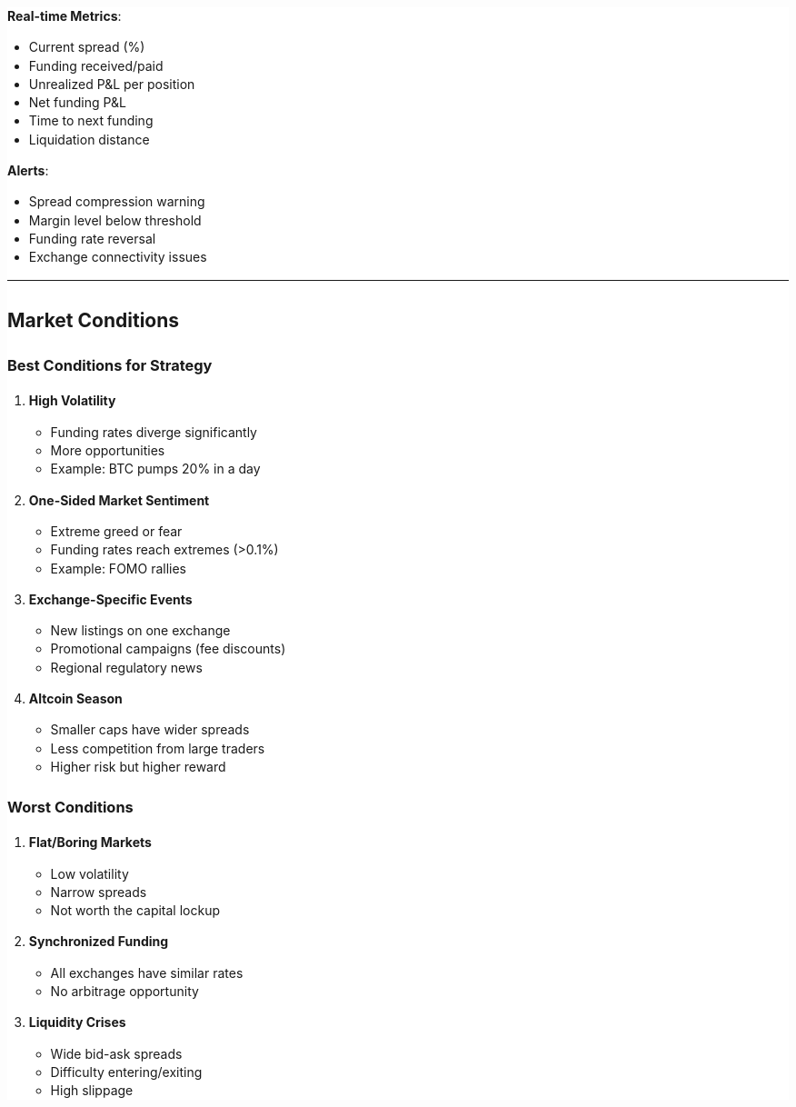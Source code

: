 **Real-time Metrics**:
- Current spread (%)
- Funding received/paid
- Unrealized P&L per position
- Net funding P&L
- Time to next funding
- Liquidation distance

**Alerts**:
- Spread compression warning
- Margin level below threshold
- Funding rate reversal
- Exchange connectivity issues

---

## Market Conditions

### Best Conditions for Strategy

1. **High Volatility**
   - Funding rates diverge significantly
   - More opportunities
   - Example: BTC pumps 20% in a day

2. **One-Sided Market Sentiment**
   - Extreme greed or fear
   - Funding rates reach extremes (>0.1%)
   - Example: FOMO rallies

3. **Exchange-Specific Events**
   - New listings on one exchange
   - Promotional campaigns (fee discounts)
   - Regional regulatory news

4. **Altcoin Season**
   - Smaller caps have wider spreads
   - Less competition from large traders
   - Higher risk but higher reward

### Worst Conditions

1. **Flat/Boring Markets**
   - Low volatility
   - Narrow spreads
   - Not worth the capital lockup

2. **Synchronized Funding**
   - All exchanges have similar rates
   - No arbitrage opportunity

3. **Liquidity Crises**
   - Wide bid-ask spreads
   - Difficulty entering/exiting
   - High slippage
